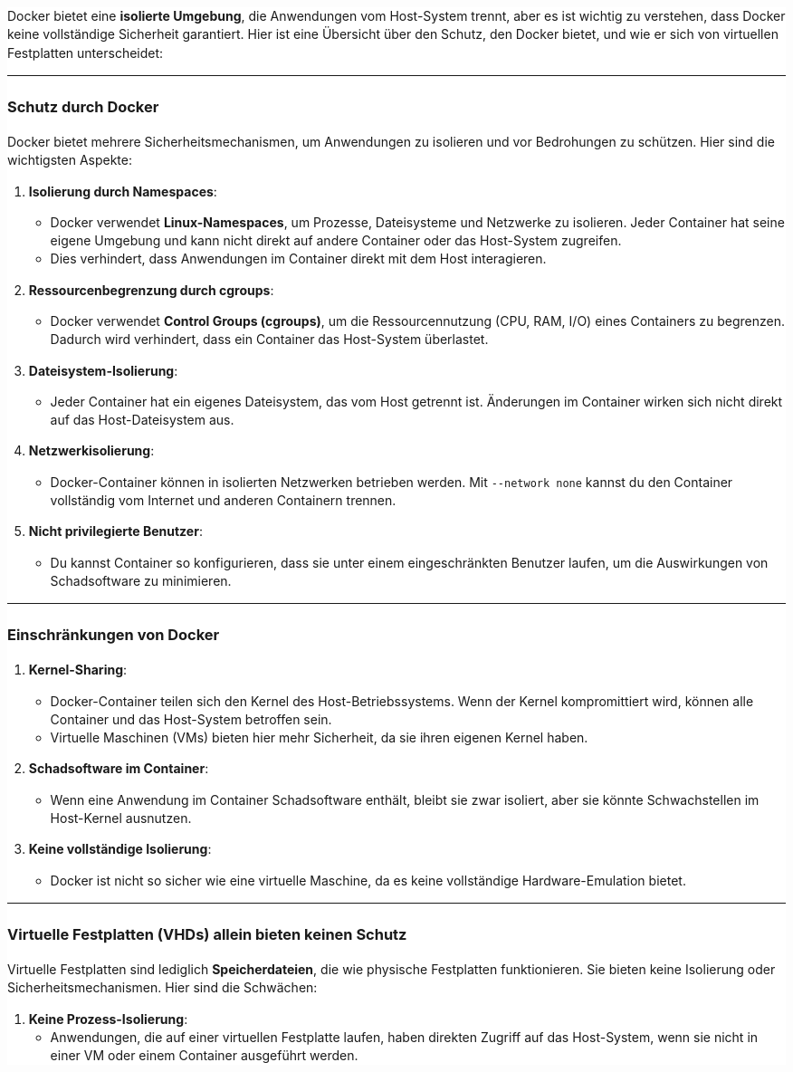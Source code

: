 Docker bietet eine **isolierte Umgebung**, die Anwendungen vom Host-System trennt, aber es ist wichtig zu verstehen, dass Docker keine vollständige Sicherheit garantiert. Hier ist eine Übersicht über den Schutz, den Docker bietet, und wie er sich von virtuellen Festplatten unterscheidet:

---

### **Schutz durch Docker**
Docker bietet mehrere Sicherheitsmechanismen, um Anwendungen zu isolieren und vor Bedrohungen zu schützen. Hier sind die wichtigsten Aspekte:
1. **Isolierung durch Namespaces**:
   - Docker verwendet **Linux-Namespaces**, um Prozesse, Dateisysteme und Netzwerke zu isolieren. Jeder Container hat seine eigene Umgebung und kann nicht direkt auf andere Container oder das Host-System zugreifen.
   - Dies verhindert, dass Anwendungen im Container direkt mit dem Host interagieren.

2. **Ressourcenbegrenzung durch cgroups**:
   - Docker verwendet **Control Groups (cgroups)**, um die Ressourcennutzung (CPU, RAM, I/O) eines Containers zu begrenzen. Dadurch wird verhindert, dass ein Container das Host-System überlastet.

3. **Dateisystem-Isolierung**:
   - Jeder Container hat ein eigenes Dateisystem, das vom Host getrennt ist. Änderungen im Container wirken sich nicht direkt auf das Host-Dateisystem aus.

4. **Netzwerkisolierung**:
   - Docker-Container können in isolierten Netzwerken betrieben werden. Mit `--network none` kannst du den Container vollständig vom Internet und anderen Containern trennen.

5. **Nicht privilegierte Benutzer**:
   - Du kannst Container so konfigurieren, dass sie unter einem eingeschränkten Benutzer laufen, um die Auswirkungen von Schadsoftware zu minimieren.

---

### **Einschränkungen von Docker**
1. **Kernel-Sharing**:
   - Docker-Container teilen sich den Kernel des Host-Betriebssystems. Wenn der Kernel kompromittiert wird, können alle Container und das Host-System betroffen sein.
   - Virtuelle Maschinen (VMs) bieten hier mehr Sicherheit, da sie ihren eigenen Kernel haben.

2. **Schadsoftware im Container**:
   - Wenn eine Anwendung im Container Schadsoftware enthält, bleibt sie zwar isoliert, aber sie könnte Schwachstellen im Host-Kernel ausnutzen.

3. **Keine vollständige Isolierung**:
   - Docker ist nicht so sicher wie eine virtuelle Maschine, da es keine vollständige Hardware-Emulation bietet.

---

### **Virtuelle Festplatten (VHDs) allein bieten keinen Schutz**
Virtuelle Festplatten sind lediglich **Speicherdateien**, die wie physische Festplatten funktionieren. Sie bieten keine Isolierung oder Sicherheitsmechanismen. Hier sind die Schwächen:
1. **Keine Prozess-Isolierung**:
   - Anwendungen, die auf einer virtuellen Festplatte laufen, haben direkten Zugriff auf das Host-System, wenn sie nicht in einer VM oder einem Container ausgeführt werden.
